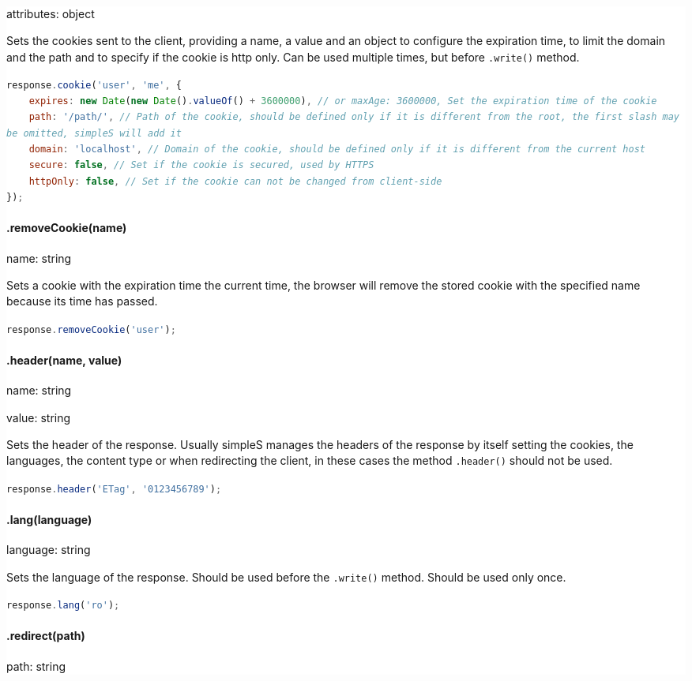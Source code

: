 attributes: object

Sets the cookies sent to the client, providing a name, a value and an object to configure the expiration time, to limit the domain and the path and to specify if the cookie is http only. Can be used multiple times, but before `.write()` method.

```javascript
response.cookie('user', 'me', {
	expires: new Date(new Date().valueOf() + 3600000), // or maxAge: 3600000, Set the expiration time of the cookie
	path: '/path/', // Path of the cookie, should be defined only if it is different from the root, the first slash may be omitted, simpleS will add it
	domain: 'localhost', // Domain of the cookie, should be defined only if it is different from the current host
	secure: false, // Set if the cookie is secured, used by HTTPS
	httpOnly: false, // Set if the cookie can not be changed from client-side
});
```

#### .removeCookie(name)

name: string

Sets a cookie with the expiration time the current time, the browser will remove the stored cookie with the specified name because its time has passed.

```javascript
response.removeCookie('user');
```

#### .header(name, value)

name: string

value: string

Sets the header of the response. Usually simpleS manages the headers of the response by itself setting the cookies, the languages, the content type or when redirecting the client, in these cases the method `.header()` should not be used.

```javascript
response.header('ETag', '0123456789');
```

#### .lang(language)

language: string

Sets the language of the response. Should be used before the `.write()` method. Should be used only once.

```javascript
response.lang('ro');
```

#### .redirect(path)

path: string
